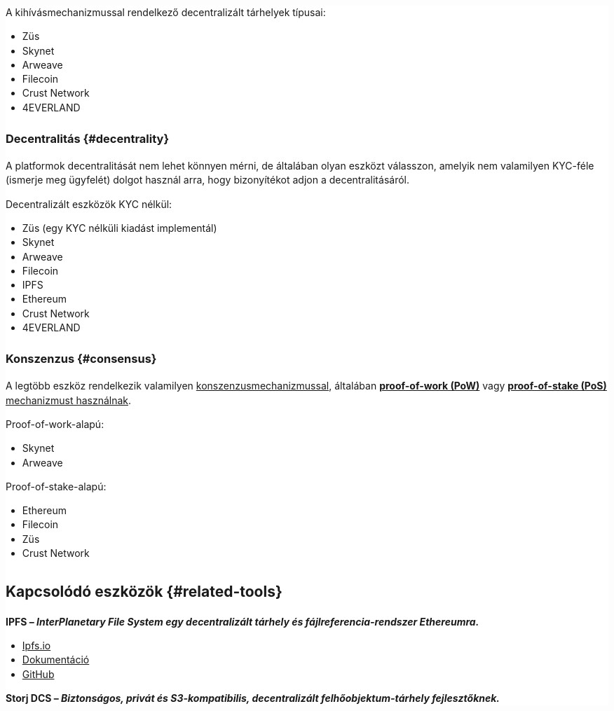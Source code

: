 A kihívásmechanizmussal rendelkező decentralizált tárhelyek típusai:

- Züs
- Skynet
- Arweave
- Filecoin
- Crust Network
- 4EVERLAND

### Decentralitás {#decentrality}

A platformok decentralitását nem lehet könnyen mérni, de általában olyan eszközt válasszon, amelyik nem valamilyen KYC-féle (ismerje meg ügyfelét) dolgot használ arra, hogy bizonyítékot adjon a decentralitásáról.

Decentralizált eszközök KYC nélkül:

- Züs (egy KYC nélküli kiadást implementál)
- Skynet
- Arweave
- Filecoin
- IPFS
- Ethereum
- Crust Network
- 4EVERLAND

### Konszenzus {#consensus}

A legtöbb eszköz rendelkezik valamilyen [konszenzusmechanizmussal](/developers/docs/consensus-mechanisms/), általában [**proof-of-work (PoW)**](/developers/docs/consensus-mechanisms/pow/) vagy [**proof-of-stake (PoS)** mechanizmust használnak](/developers/docs/consensus-mechanisms/pos/).

Proof-of-work-alapú:

- Skynet
- Arweave

Proof-of-stake-alapú:

- Ethereum
- Filecoin
- Züs
- Crust Network

## Kapcsolódó eszközök {#related-tools}

**IPFS – _InterPlanetary File System egy decentralizált tárhely és fájlreferencia-rendszer Ethereumra._**

- [Ipfs.io](https://ipfs.io/)
- [Dokumentáció](https://docs.ipfs.io/)
- [GitHub](https://github.com/ipfs/ipfs)

**Storj DCS – _Biztonságos, privát és S3-kompatibilis, decentralizált felhőobjektum-tárhely fejlesztőknek._**
